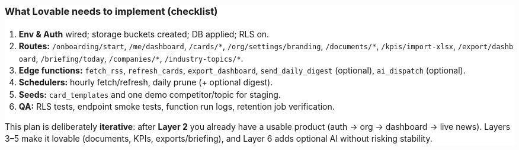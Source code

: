 
### What Lovable needs to implement (checklist)

1. **Env & Auth** wired; storage buckets created; DB applied; RLS on.
2. **Routes:** `/onboarding/start`, `/me/dashboard`, `/cards/*`, `/org/settings/branding`, `/documents/*`, `/kpis/import-xlsx`, `/export/dashboard`, `/briefing/today`, `/companies/*`, `/industry-topics/*`.
3. **Edge functions:** `fetch_rss`, `refresh_cards`, `export_dashboard`, `send_daily_digest` (optional), `ai_dispatch` (optional).
4. **Schedulers:** hourly fetch/refresh, daily prune (+ optional digest).
5. **Seeds:** `card_templates` and one demo competitor/topic for staging.
6. **QA:** RLS tests, endpoint smoke tests, function run logs, retention job verification.

This plan is deliberately **iterative**: after **Layer 2** you already have a usable product (auth → org → dashboard → live news). Layers 3–5 make it lovable (documents, KPIs, exports/briefing), and Layer 6 adds optional AI without risking stability.